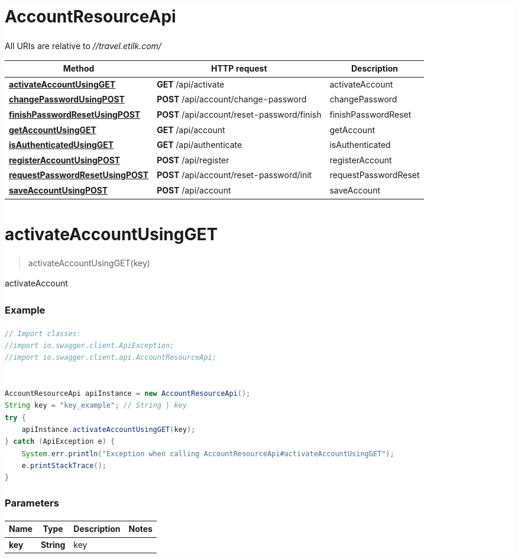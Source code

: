 # AccountResourceApi

All URIs are relative to *//travel.etilk.com/*

Method | HTTP request | Description
------------- | ------------- | -------------
[**activateAccountUsingGET**](AccountResourceApi.md#activateAccountUsingGET) | **GET** /api/activate | activateAccount
[**changePasswordUsingPOST**](AccountResourceApi.md#changePasswordUsingPOST) | **POST** /api/account/change-password | changePassword
[**finishPasswordResetUsingPOST**](AccountResourceApi.md#finishPasswordResetUsingPOST) | **POST** /api/account/reset-password/finish | finishPasswordReset
[**getAccountUsingGET**](AccountResourceApi.md#getAccountUsingGET) | **GET** /api/account | getAccount
[**isAuthenticatedUsingGET**](AccountResourceApi.md#isAuthenticatedUsingGET) | **GET** /api/authenticate | isAuthenticated
[**registerAccountUsingPOST**](AccountResourceApi.md#registerAccountUsingPOST) | **POST** /api/register | registerAccount
[**requestPasswordResetUsingPOST**](AccountResourceApi.md#requestPasswordResetUsingPOST) | **POST** /api/account/reset-password/init | requestPasswordReset
[**saveAccountUsingPOST**](AccountResourceApi.md#saveAccountUsingPOST) | **POST** /api/account | saveAccount

<a name="activateAccountUsingGET"></a>
# **activateAccountUsingGET**
> activateAccountUsingGET(key)

activateAccount

### Example
```java
// Import classes:
//import io.swagger.client.ApiException;
//import io.swagger.client.api.AccountResourceApi;


AccountResourceApi apiInstance = new AccountResourceApi();
String key = "key_example"; // String | key
try {
    apiInstance.activateAccountUsingGET(key);
} catch (ApiException e) {
    System.err.println("Exception when calling AccountResourceApi#activateAccountUsingGET");
    e.printStackTrace();
}
```

### Parameters

Name | Type | Description  | Notes
------------- | ------------- | ------------- | -------------
 **key** | **String**| key |
